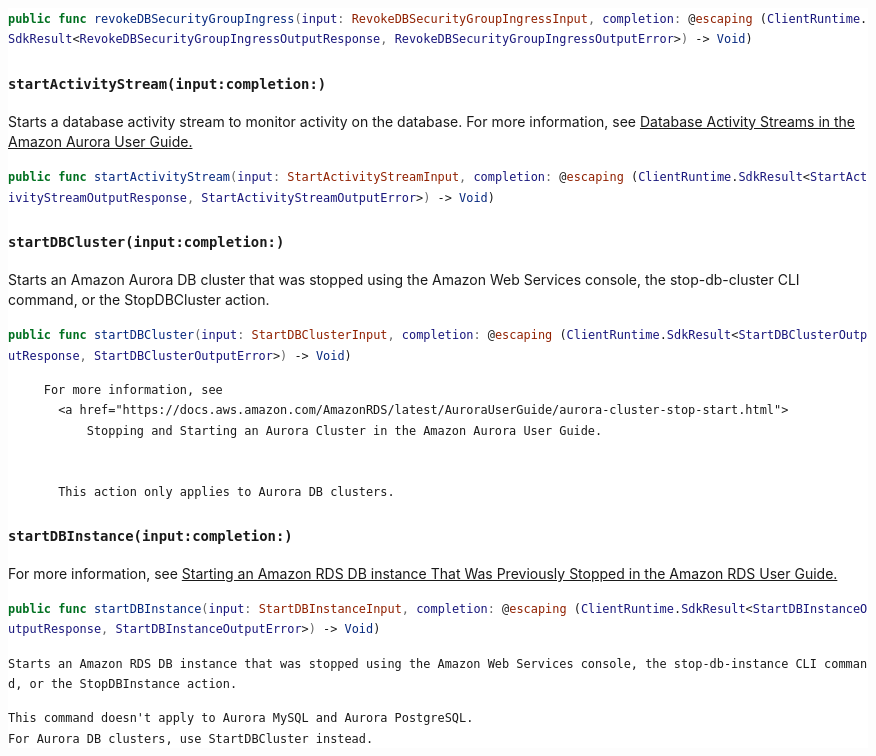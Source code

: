 ``` swift
public func revokeDBSecurityGroupIngress(input: RevokeDBSecurityGroupIngressInput, completion: @escaping (ClientRuntime.SdkResult<RevokeDBSecurityGroupIngressOutputResponse, RevokeDBSecurityGroupIngressOutputError>) -> Void)
```

### `startActivityStream(input:completion:)`

Starts a database activity stream to monitor activity on the database.
For more information, see <a href="https:​//docs.aws.amazon.com/AmazonRDS/latest/AuroraUserGuide/DBActivityStreams.html">Database Activity Streams
in the Amazon Aurora User Guide.

``` swift
public func startActivityStream(input: StartActivityStreamInput, completion: @escaping (ClientRuntime.SdkResult<StartActivityStreamOutputResponse, StartActivityStreamOutputError>) -> Void)
```

### `startDBCluster(input:completion:)`

Starts an Amazon Aurora DB cluster that was stopped using the Amazon Web Services console, the stop-db-cluster
CLI command, or the StopDBCluster action.

``` swift
public func startDBCluster(input: StartDBClusterInput, completion: @escaping (ClientRuntime.SdkResult<StartDBClusterOutputResponse, StartDBClusterOutputError>) -> Void)
```

``` 
     For more information, see
       <a href="https://docs.aws.amazon.com/AmazonRDS/latest/AuroraUserGuide/aurora-cluster-stop-start.html">
           Stopping and Starting an Aurora Cluster in the Amazon Aurora User Guide.


       This action only applies to Aurora DB clusters.
```

### `startDBInstance(input:completion:)`

For more information, see
<a href="https:​//docs.aws.amazon.com/AmazonRDS/latest/UserGuide/USER_StartInstance.html">
Starting an Amazon RDS DB instance That Was Previously Stopped in the
Amazon RDS User Guide.

``` swift
public func startDBInstance(input: StartDBInstanceInput, completion: @escaping (ClientRuntime.SdkResult<StartDBInstanceOutputResponse, StartDBInstanceOutputError>) -> Void)
```

``` 
Starts an Amazon RDS DB instance that was stopped using the Amazon Web Services console, the stop-db-instance CLI command, or the StopDBInstance action.
```

``` 
This command doesn't apply to Aurora MySQL and Aurora PostgreSQL.
For Aurora DB clusters, use StartDBCluster instead.
```
